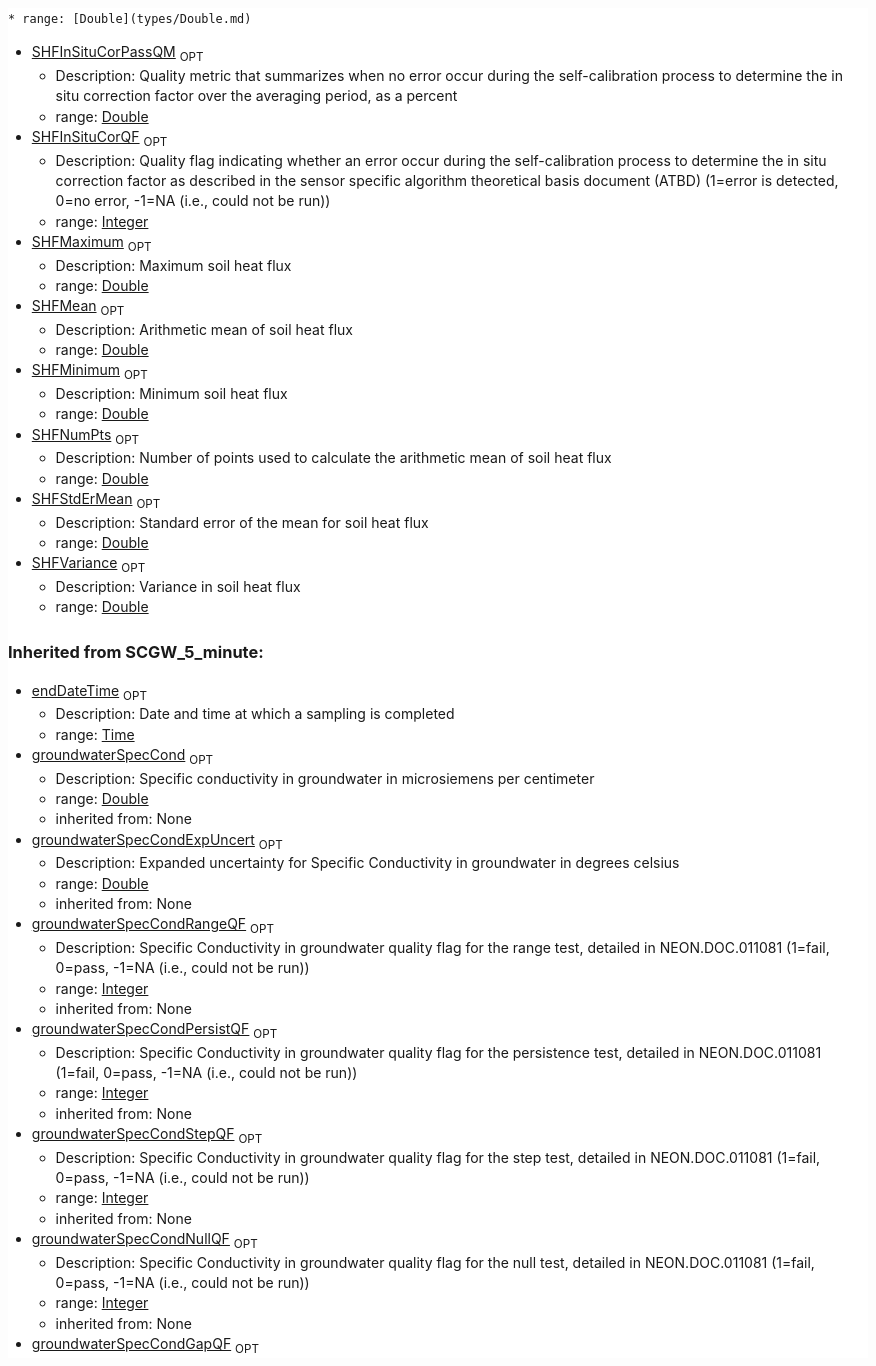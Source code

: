     * range: [Double](types/Double.md)
 * [SHFInSituCorPassQM](SHFInSituCorPassQM.md)  <sub>OPT</sub>
    * Description: Quality metric that summarizes when no error occur during the self-calibration process to determine the in situ correction factor over the averaging period, as a percent
    * range: [Double](types/Double.md)
 * [SHFInSituCorQF](SHFInSituCorQF.md)  <sub>OPT</sub>
    * Description: Quality flag indicating whether an error occur during the self-calibration process to determine the in situ correction factor as described in the sensor specific algorithm theoretical basis document  (ATBD) (1=error is detected, 0=no error, -1=NA (i.e., could not be run))
    * range: [Integer](types/Integer.md)
 * [SHFMaximum](SHFMaximum.md)  <sub>OPT</sub>
    * Description: Maximum soil heat flux
    * range: [Double](types/Double.md)
 * [SHFMean](SHFMean.md)  <sub>OPT</sub>
    * Description: Arithmetic mean of soil heat flux
    * range: [Double](types/Double.md)
 * [SHFMinimum](SHFMinimum.md)  <sub>OPT</sub>
    * Description: Minimum soil heat flux
    * range: [Double](types/Double.md)
 * [SHFNumPts](SHFNumPts.md)  <sub>OPT</sub>
    * Description: Number of points used to calculate the arithmetic mean of soil heat flux
    * range: [Double](types/Double.md)
 * [SHFStdErMean](SHFStdErMean.md)  <sub>OPT</sub>
    * Description: Standard error of the mean for soil heat flux
    * range: [Double](types/Double.md)
 * [SHFVariance](SHFVariance.md)  <sub>OPT</sub>
    * Description: Variance in soil heat flux
    * range: [Double](types/Double.md)

### Inherited from SCGW_5_minute:

 * [endDateTime](endDateTime.md)  <sub>OPT</sub>
    * Description: Date and time at which a sampling is completed
    * range: [Time](types/Time.md)
 * [groundwaterSpecCond](groundwaterSpecCond.md)  <sub>OPT</sub>
    * Description: Specific conductivity in groundwater in microsiemens per centimeter
    * range: [Double](types/Double.md)
    * inherited from: None
 * [groundwaterSpecCondExpUncert](groundwaterSpecCondExpUncert.md)  <sub>OPT</sub>
    * Description: Expanded uncertainty for Specific Conductivity in groundwater in degrees celsius
    * range: [Double](types/Double.md)
    * inherited from: None
 * [groundwaterSpecCondRangeQF](groundwaterSpecCondRangeQF.md)  <sub>OPT</sub>
    * Description: Specific Conductivity in groundwater quality flag for the range test, detailed in NEON.DOC.011081 (1=fail, 0=pass, -1=NA (i.e., could not be run))
    * range: [Integer](types/Integer.md)
    * inherited from: None
 * [groundwaterSpecCondPersistQF](groundwaterSpecCondPersistQF.md)  <sub>OPT</sub>
    * Description: Specific Conductivity in groundwater quality flag for the persistence test, detailed in NEON.DOC.011081 (1=fail, 0=pass, -1=NA (i.e., could not be run))
    * range: [Integer](types/Integer.md)
    * inherited from: None
 * [groundwaterSpecCondStepQF](groundwaterSpecCondStepQF.md)  <sub>OPT</sub>
    * Description: Specific Conductivity in groundwater quality flag for the step test, detailed in NEON.DOC.011081 (1=fail, 0=pass, -1=NA (i.e., could not be run))
    * range: [Integer](types/Integer.md)
    * inherited from: None
 * [groundwaterSpecCondNullQF](groundwaterSpecCondNullQF.md)  <sub>OPT</sub>
    * Description: Specific Conductivity in groundwater quality flag for the null test, detailed in NEON.DOC.011081 (1=fail, 0=pass, -1=NA (i.e., could not be run))
    * range: [Integer](types/Integer.md)
    * inherited from: None
 * [groundwaterSpecCondGapQF](groundwaterSpecCondGapQF.md)  <sub>OPT</sub>